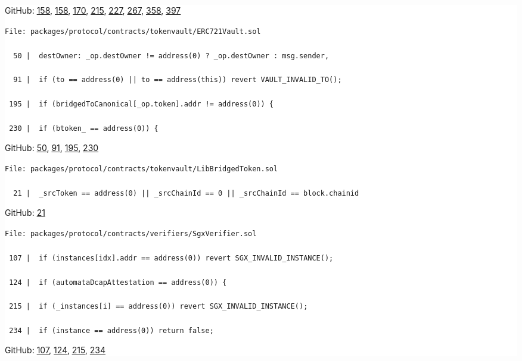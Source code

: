 GitHub: [158](https://github.com/code-423n4/2024-03-taiko/blob/a30b5b6afd121e4de8ceff7165a2091e62194992/packages/protocol/contracts/tokenvault/ERC20Vault.sol#L158), [158](https://github.com/code-423n4/2024-03-taiko/blob/a30b5b6afd121e4de8ceff7165a2091e62194992/packages/protocol/contracts/tokenvault/ERC20Vault.sol#L158), [170](https://github.com/code-423n4/2024-03-taiko/blob/a30b5b6afd121e4de8ceff7165a2091e62194992/packages/protocol/contracts/tokenvault/ERC20Vault.sol#L170), [215](https://github.com/code-423n4/2024-03-taiko/blob/a30b5b6afd121e4de8ceff7165a2091e62194992/packages/protocol/contracts/tokenvault/ERC20Vault.sol#L215), [227](https://github.com/code-423n4/2024-03-taiko/blob/a30b5b6afd121e4de8ceff7165a2091e62194992/packages/protocol/contracts/tokenvault/ERC20Vault.sol#L227), [267](https://github.com/code-423n4/2024-03-taiko/blob/a30b5b6afd121e4de8ceff7165a2091e62194992/packages/protocol/contracts/tokenvault/ERC20Vault.sol#L267), [358](https://github.com/code-423n4/2024-03-taiko/blob/a30b5b6afd121e4de8ceff7165a2091e62194992/packages/protocol/contracts/tokenvault/ERC20Vault.sol#L358), [397](https://github.com/code-423n4/2024-03-taiko/blob/a30b5b6afd121e4de8ceff7165a2091e62194992/packages/protocol/contracts/tokenvault/ERC20Vault.sol#L397)


```solidity
File: packages/protocol/contracts/tokenvault/ERC721Vault.sol

  50 |  destOwner: _op.destOwner != address(0) ? _op.destOwner : msg.sender,

  91 |  if (to == address(0) || to == address(this)) revert VAULT_INVALID_TO();

 195 |  if (bridgedToCanonical[_op.token].addr != address(0)) {

 230 |  if (btoken_ == address(0)) {
```
GitHub: [50](https://github.com/code-423n4/2024-03-taiko/blob/a30b5b6afd121e4de8ceff7165a2091e62194992/packages/protocol/contracts/tokenvault/ERC721Vault.sol#L50), [91](https://github.com/code-423n4/2024-03-taiko/blob/a30b5b6afd121e4de8ceff7165a2091e62194992/packages/protocol/contracts/tokenvault/ERC721Vault.sol#L91), [195](https://github.com/code-423n4/2024-03-taiko/blob/a30b5b6afd121e4de8ceff7165a2091e62194992/packages/protocol/contracts/tokenvault/ERC721Vault.sol#L195), [230](https://github.com/code-423n4/2024-03-taiko/blob/a30b5b6afd121e4de8ceff7165a2091e62194992/packages/protocol/contracts/tokenvault/ERC721Vault.sol#L230)


```solidity
File: packages/protocol/contracts/tokenvault/LibBridgedToken.sol

  21 |  _srcToken == address(0) || _srcChainId == 0 || _srcChainId == block.chainid
```
GitHub: [21](https://github.com/code-423n4/2024-03-taiko/blob/a30b5b6afd121e4de8ceff7165a2091e62194992/packages/protocol/contracts/tokenvault/LibBridgedToken.sol#L21)


```solidity
File: packages/protocol/contracts/verifiers/SgxVerifier.sol

 107 |  if (instances[idx].addr == address(0)) revert SGX_INVALID_INSTANCE();

 124 |  if (automataDcapAttestation == address(0)) {

 215 |  if (_instances[i] == address(0)) revert SGX_INVALID_INSTANCE();

 234 |  if (instance == address(0)) return false;
```
GitHub: [107](https://github.com/code-423n4/2024-03-taiko/blob/a30b5b6afd121e4de8ceff7165a2091e62194992/packages/protocol/contracts/verifiers/SgxVerifier.sol#L107), [124](https://github.com/code-423n4/2024-03-taiko/blob/a30b5b6afd121e4de8ceff7165a2091e62194992/packages/protocol/contracts/verifiers/SgxVerifier.sol#L124), [215](https://github.com/code-423n4/2024-03-taiko/blob/a30b5b6afd121e4de8ceff7165a2091e62194992/packages/protocol/contracts/verifiers/SgxVerifier.sol#L215), [234](https://github.com/code-423n4/2024-03-taiko/blob/a30b5b6afd121e4de8ceff7165a2091e62194992/packages/protocol/contracts/verifiers/SgxVerifier.sol#L234)
